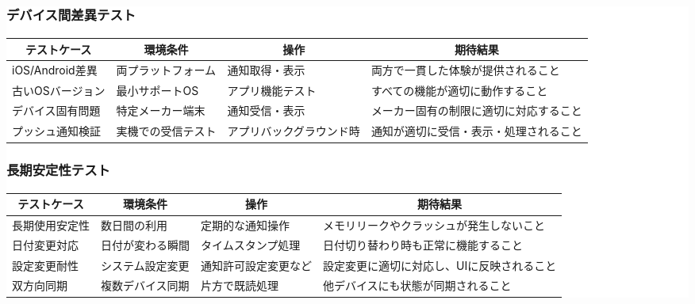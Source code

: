 ### デバイス間差異テスト

| テストケース | 環境条件 | 操作 | 期待結果 |
|------------|---------|------|---------|
| iOS/Android差異 | 両プラットフォーム | 通知取得・表示 | 両方で一貫した体験が提供されること |
| 古いOSバージョン | 最小サポートOS | アプリ機能テスト | すべての機能が適切に動作すること |
| デバイス固有問題 | 特定メーカー端末 | 通知受信・表示 | メーカー固有の制限に適切に対応すること |
| プッシュ通知検証 | 実機での受信テスト | アプリバックグラウンド時 | 通知が適切に受信・表示・処理されること |

### 長期安定性テスト

| テストケース | 環境条件 | 操作 | 期待結果 |
|------------|---------|------|---------|
| 長期使用安定性 | 数日間の利用 | 定期的な通知操作 | メモリリークやクラッシュが発生しないこと |
| 日付変更対応 | 日付が変わる瞬間 | タイムスタンプ処理 | 日付切り替わり時も正常に機能すること |
| 設定変更耐性 | システム設定変更 | 通知許可設定変更など | 設定変更に適切に対応し、UIに反映されること |
| 双方向同期 | 複数デバイス同期 | 片方で既読処理 | 他デバイスにも状態が同期されること |